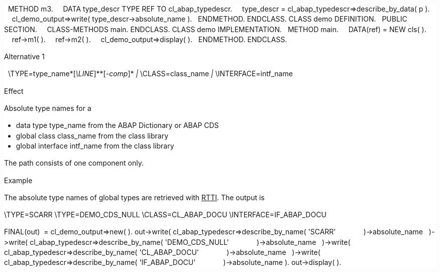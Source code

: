   METHOD m3.
    DATA type\_descr TYPE REF TO cl\_abap\_typedescr.
    type\_descr = cl\_abap\_typedescr=>describe\_by\_data( p ).
    cl\_demo\_output=>write( type\_descr->absolute\_name ).
  ENDMETHOD.
ENDCLASS.
CLASS demo DEFINITION.
  PUBLIC SECTION.
    CLASS-METHODS main.
ENDCLASS.
CLASS demo IMPLEMENTATION.
  METHOD main.
    DATA(ref) = NEW cls( ).
    ref->m1( ).
    ref->m2( ).
    cl\_demo\_output=>display( ).
  ENDMETHOD.
ENDCLASS.

Alternative 1   

  \\TYPE=type\_name*\[*\\LINE*\]**\[*\-comp*\]*
*|* \\CLASS=class\_name
*|* \\INTERFACE=intf\_name

Effect

Absolute type names for a

-   data type type\_name from the ABAP Dictionary or ABAP CDS
-   global class class\_name from the class library
-   global interface intf\_name from the class library

The path consists of one component only.

Example

The absolute type names of global types are retrieved with [RTTI](javascript:call_link\('abenrun_time_type_identific_glosry.htm'\) "Glossary Entry"). The output is

\\TYPE=SCARR
\\TYPE=DEMO\_CDS\_NULL
\\CLASS=CL\_ABAP\_DOCU
\\INTERFACE=IF\_ABAP\_DOCU

FINAL(out)  = cl\_demo\_output=>new( ).
out->write( cl\_abap\_typedescr=>describe\_by\_name( 'SCARR'
             )->absolute\_name
  )->write( cl\_abap\_typedescr=>describe\_by\_name( 'DEMO\_CDS\_NULL'
             )->absolute\_name
  )->write( cl\_abap\_typedescr=>describe\_by\_name( 'CL\_ABAP\_DOCU'
             )->absolute\_name
  )->write( cl\_abap\_typedescr=>describe\_by\_name( 'IF\_ABAP\_DOCU'
             )->absolute\_name ).
out->display( ).
